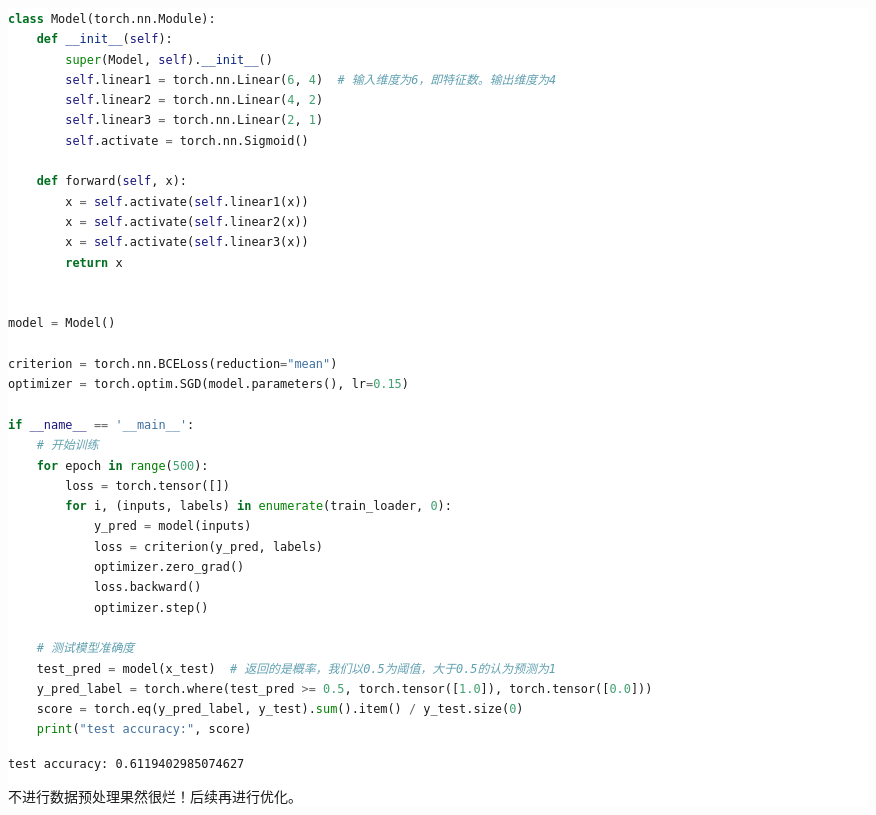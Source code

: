 ```python
class Model(torch.nn.Module):
    def __init__(self):
        super(Model, self).__init__()
        self.linear1 = torch.nn.Linear(6, 4)  # 输入维度为6，即特征数。输出维度为4
        self.linear2 = torch.nn.Linear(4, 2)
        self.linear3 = torch.nn.Linear(2, 1)
        self.activate = torch.nn.Sigmoid()

    def forward(self, x):
        x = self.activate(self.linear1(x))
        x = self.activate(self.linear2(x))
        x = self.activate(self.linear3(x))
        return x


model = Model()

criterion = torch.nn.BCELoss(reduction="mean")
optimizer = torch.optim.SGD(model.parameters(), lr=0.15)

if __name__ == '__main__':
    # 开始训练
    for epoch in range(500):
        loss = torch.tensor([])
        for i, (inputs, labels) in enumerate(train_loader, 0):
            y_pred = model(inputs)
            loss = criterion(y_pred, labels)
            optimizer.zero_grad()
            loss.backward()
            optimizer.step()

    # 测试模型准确度
    test_pred = model(x_test)  # 返回的是概率，我们以0.5为阈值，大于0.5的认为预测为1
    y_pred_label = torch.where(test_pred >= 0.5, torch.tensor([1.0]), torch.tensor([0.0]))
    score = torch.eq(y_pred_label, y_test).sum().item() / y_test.size(0)
    print("test accuracy:", score)
```

    test accuracy: 0.6119402985074627


不进行数据预处理果然很烂！后续再进行优化。


```python

```
